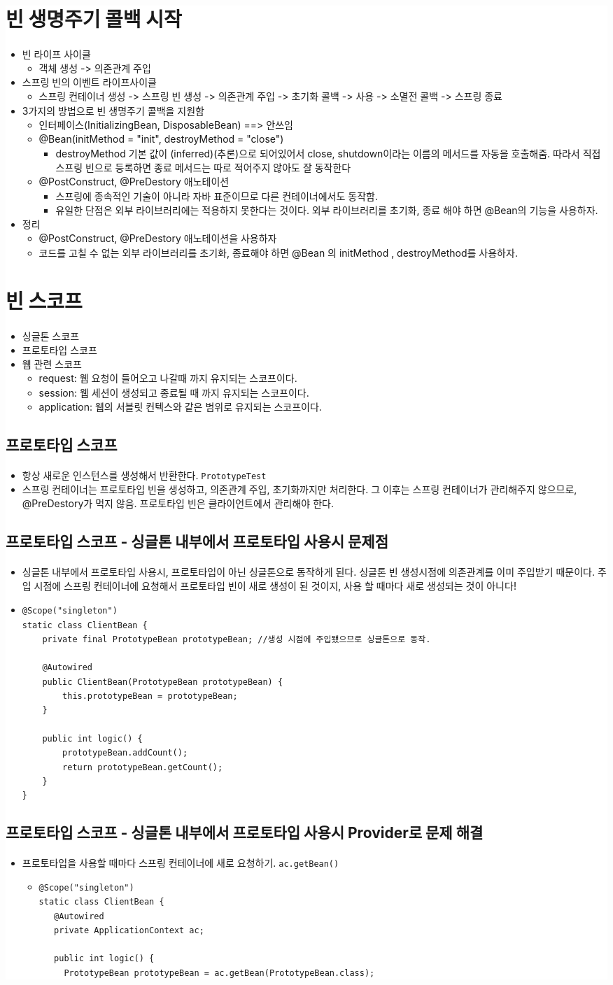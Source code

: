 # 빈 생명주기 콜백 시작
- 빈 라이프 사이클
  + 객체 생성 -> 의존관계 주입
- 스프링 빈의 이벤트 라이프사이클 
  + 스프링 컨테이너 생성 -> 스프링 빈 생성 -> 의존관계 주입 -> 초기화 콜백 -> 사용 -> 소멸전 콜백 -> 스프링 종료 
- 3가지의 방법으로 빈 생명주기 콜백을 지원함 
  + 인터페이스(InitializingBean, DisposableBean) ==> 안쓰임 
  + @Bean(initMethod = "init", destroyMethod = "close") 
    - destroyMethod 기본 값이 (inferred)(추론)으로 되어있어서 close, shutdown이라는 이름의 메서드를 자동을 호출해줌. 따라서 직접 스프링 빈으로 등록하면 종료 메서드는 따로 적어주지 않아도 잘 동작한다
  + @PostConstruct, @PreDestory 애노테이션     
    - 스프링에 종속적인 기술이 아니라 자바 표준이므로 다른 컨테이너에서도 동작함. 
    - 유일한 단점은 외부 라이브러리에는 적용하지 못한다는 것이다. 외부 라이브러리를 초기화, 종료 해야 하면 @Bean의 기능을 사용하자.
- 정리 
  + @PostConstruct, @PreDestory 애노테이션을 사용하자
  + 코드를 고칠 수 없는 외부 라이브러리를 초기화, 종료해야 하면 @Bean 의 initMethod , destroyMethod를 사용하자.


# 빈 스코프 
- 싱글톤 스코프 
- 프로토타입 스코프 
- 웹 관련 스코프
  + request: 웹 요청이 들어오고 나갈때 까지 유지되는 스코프이다.
  + session: 웹 세션이 생성되고 종료될 때 까지 유지되는 스코프이다.
  + application: 웹의 서블릿 컨텍스와 같은 범위로 유지되는 스코프이다.

## 프로토타입 스코프 
- 항상 새로운 인스턴스를 생성해서 반환한다. `PrototypeTest`
- 스프링 컨테이너는 프로토타입 빈을 생성하고, 의존관계 주입, 초기화까지만 처리한다. 그 이후는 스프링 컨테이너가 관리해주지 않으므로, @PreDestory가 먹지 않음. 프로토타입 빈은 클라이언트에서 관리해야 한다.    

## 프로토타입 스코프 - 싱글톤 내부에서 프로토타입 사용시 문제점 
- 싱글톤 내부에서 프로토타입 사용시, 프로토타입이 아닌 싱글톤으로 동작하게 된다. 싱글톤 빈 생성시점에 의존관계를 이미 주입받기 때문이다. 주입 시점에 스프링 컨테이너에 요청해서 프로토타입 빈이 새로 생성이 된 것이지, 사용 할 때마다 새로 생성되는 것이 아니다!
- ```
  @Scope("singleton")
  static class ClientBean {
      private final PrototypeBean prototypeBean; //생성 시점에 주입됐으므로 싱글톤으로 동작.

      @Autowired
      public ClientBean(PrototypeBean prototypeBean) {
          this.prototypeBean = prototypeBean;
      }

      public int logic() {
          prototypeBean.addCount();
          return prototypeBean.getCount();
      }
  }
  ```

## 프로토타입 스코프 - 싱글톤 내부에서 프로토타입 사용시 Provider로 문제 해결 
- 프로토타입을 사용할 때마다 스프링 컨테이너에 새로 요청하기. `ac.getBean()`   
  + ```
    @Scope("singleton")
    static class ClientBean {
       @Autowired
       private ApplicationContext ac;
    
       public int logic() {
         PrototypeBean prototypeBean = ac.getBean(PrototypeBean.class);
  ```